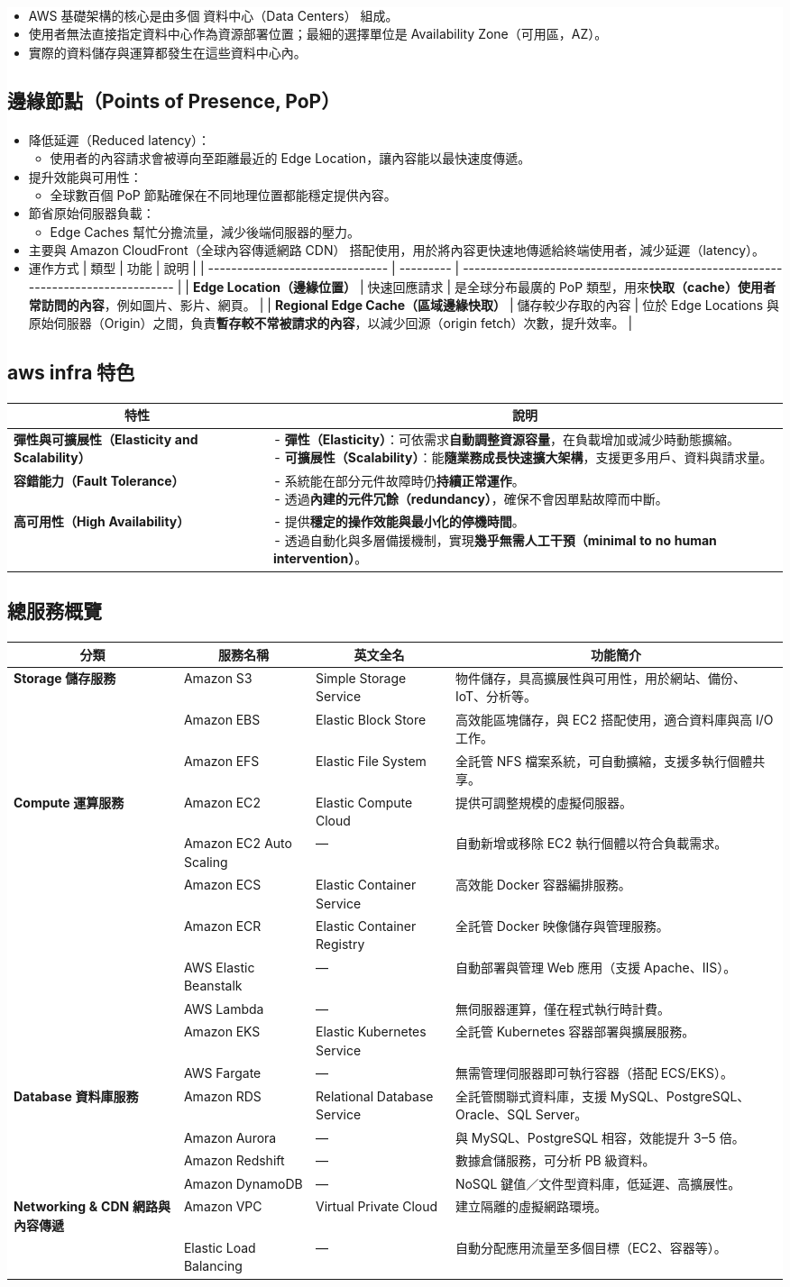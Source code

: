 - AWS 基礎架構的核心是由多個 資料中心（Data Centers） 組成。
- 使用者無法直接指定資料中心作為資源部署位置；最細的選擇單位是 Availability Zone（可用區，AZ）。
- 實際的資料儲存與運算都發生在這些資料中心內。

## 邊緣節點（Points of Presence, PoP）
- 降低延遲（Reduced latency）：
  - 使用者的內容請求會被導向至距離最近的 Edge Location，讓內容能以最快速度傳遞。
- 提升效能與可用性：
  - 全球數百個 PoP 節點確保在不同地理位置都能穩定提供內容。
- 節省原始伺服器負載：
  - Edge Caches 幫忙分擔流量，減少後端伺服器的壓力。
- 主要與 Amazon CloudFront（全球內容傳遞網路 CDN） 搭配使用，用於將內容更快速地傳遞給終端使用者，減少延遲（latency）。
- 運作方式
| 類型                              | 功能        | 說明                                                                               |
| ------------------------------- | --------- | -------------------------------------------------------------------------------- |
| **Edge Location（邊緣位置）**         | 快速回應請求    | 是全球分布最廣的 PoP 類型，用來**快取（cache）使用者常訪問的內容**，例如圖片、影片、網頁。                             |
| **Regional Edge Cache（區域邊緣快取）** | 儲存較少存取的內容 | 位於 Edge Locations 與原始伺服器（Origin）之間，負責**暫存較不常被請求的內容**，以減少回源（origin fetch）次數，提升效率。 |


## aws infra 特色
| 特性                                          | 說明                                                                                                              |
| ------------------------------------------- | --------------------------------------------------------------------------------------------------------------- |
| **彈性與可擴展性（Elasticity and Scalability）** | - **彈性（Elasticity）**：可依需求**自動調整資源容量**，在負載增加或減少時動態擴縮。<br>- **可擴展性（Scalability）**：能**隨業務成長快速擴大架構**，支援更多用戶、資料與請求量。 |
| **容錯能力（Fault Tolerance）**               | - 系統能在部分元件故障時仍**持續正常運作**。<br>- 透過**內建的元件冗餘（redundancy）**，確保不會因單點故障而中斷。                                          |
| **高可用性（High Availability）**             | - 提供**穩定的操作效能與最小化的停機時間**。<br>- 透過自動化與多層備援機制，實現**幾乎無需人工干預（minimal to no human intervention）**。                   |


## 總服務概覽

| 分類                                           | 服務名稱                      | 英文全名                           | 功能簡介                                             |
| -------------------------------------------- | ------------------------- | ------------------------------ | ------------------------------------------------ |
| **Storage 儲存服務**                             | Amazon S3                 | Simple Storage Service         | 物件儲存，具高擴展性與可用性，用於網站、備份、IoT、分析等。                  |
|                                              | Amazon EBS                | Elastic Block Store            | 高效能區塊儲存，與 EC2 搭配使用，適合資料庫與高 I/O 工作。               |
|                                              | Amazon EFS                | Elastic File System            | 全託管 NFS 檔案系統，可自動擴縮，支援多執行個體共享。                    |
| **Compute 運算服務**                             | Amazon EC2                | Elastic Compute Cloud          | 提供可調整規模的虛擬伺服器。                                   |
|                                              | Amazon EC2 Auto Scaling   | —                              | 自動新增或移除 EC2 執行個體以符合負載需求。                         |
|                                              | Amazon ECS                | Elastic Container Service      | 高效能 Docker 容器編排服務。                               |
|                                              | Amazon ECR                | Elastic Container Registry     | 全託管 Docker 映像儲存與管理服務。                            |
|                                              | AWS Elastic Beanstalk     | —                              | 自動部署與管理 Web 應用（支援 Apache、IIS）。                   |
|                                              | AWS Lambda                | —                              | 無伺服器運算，僅在程式執行時計費。                                |
|                                              | Amazon EKS                | Elastic Kubernetes Service     | 全託管 Kubernetes 容器部署與擴展服務。                        |
|                                              | AWS Fargate               | —                              | 無需管理伺服器即可執行容器（搭配 ECS/EKS）。                       |
| **Database 資料庫服務**                           | Amazon RDS                | Relational Database Service    | 全託管關聯式資料庫，支援 MySQL、PostgreSQL、Oracle、SQL Server。 |
|                                              | Amazon Aurora             | —                              | 與 MySQL、PostgreSQL 相容，效能提升 3–5 倍。                |
|                                              | Amazon Redshift           | —                              | 數據倉儲服務，可分析 PB 級資料。                               |
|                                              | Amazon DynamoDB           | —                              | NoSQL 鍵值／文件型資料庫，低延遲、高擴展性。                        |
| **Networking & CDN 網路與內容傳遞**                 | Amazon VPC                | Virtual Private Cloud          | 建立隔離的虛擬網路環境。                                     |
|                                              | Elastic Load Balancing    | —                              | 自動分配應用流量至多個目標（EC2、容器等）。                          |